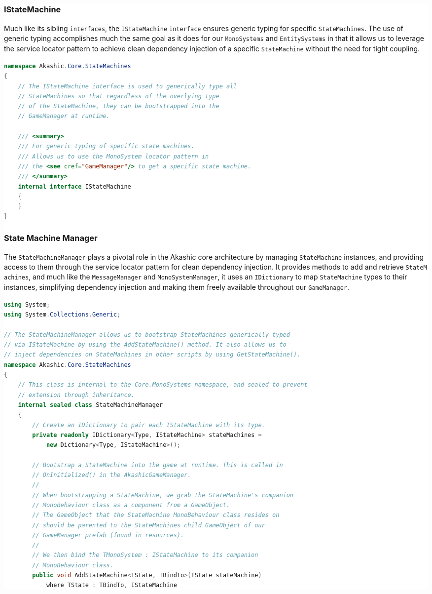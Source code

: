 ### IStateMachine

Much like its sibling `interfaces`, the `IStateMachine` `interface` ensures generic typing for specific `StateMachines`. The use of generic typing accomplishes much the same goal as it does for our `MonoSystems` and `EntitySystems` in that it allows us to leverage the service locator pattern to achieve clean dependency injection of a specific `StateMachine` without the need for tight coupling.

```csharp
namespace Akashic.Core.StateMachines
{
    // The IStateMachine interface is used to generically type all
    // StateMachines so that regardless of the overlying type
    // of the StateMachine, they can be bootstrapped into the
    // GameManager at runtime.
    
    /// <summary>
    /// For generic typing of specific state machines.
    /// Allows us to use the MonoSystem locator pattern in
    /// the <see cref="GameManager"/> to get a specific state machine.
    /// </summary>
    internal interface IStateMachine
    {
    }
}
```

### State Machine Manager

The `StateMachineManager` plays a pivotal role in the Akashic core architecture by managing `StateMachine` instances, and providing access to them through the service locator pattern for clean dependency injection. It provides methods to add and retrieve `StateMachines`, and much like the `MessageManager` and `MonoSystemManager`, it uses an `IDictionary` to map `StateMachine` types to their instances, simplifying dependency injection and making them freely available throughout our `GameManager`.

```csharp
using System;
using System.Collections.Generic;

// The StateMachineManager allows us to bootstrap StateMachines generically typed
// via IStateMachine by using the AddStateMachine() method. It also allows us to
// inject dependencies on StateMachines in other scripts by using GetStateMachine().
namespace Akashic.Core.StateMachines
{
    // This class is internal to the Core.MonoSystems namespace, and sealed to prevent 
    // extension through inheritance.
    internal sealed class StateMachineManager
    {
        // Create an IDictionary to pair each IStateMachine with its type.
        private readonly IDictionary<Type, IStateMachine> stateMachines =
            new Dictionary<Type, IStateMachine>();

        // Bootstrap a StateMachine into the game at runtime. This is called in
        // OnInitialized() in the AkashicGameManager.
        //
        // When bootstrapping a StateMachine, we grab the StateMachine's companion
        // MonoBehaviour class as a component from a GameObject.
        // The GameObject that the StateMachine MonoBehaviour class resides on
        // should be parented to the StateMachines child GameObject of our
        // GameManager prefab (found in resources).
        //
        // We then bind the TMonoSystem : IStateMachine to its companion
        // MonoBehaviour class.
        public void AddStateMachine<TState, TBindTo>(TState stateMachine)
            where TState : TBindTo, IStateMachine
```